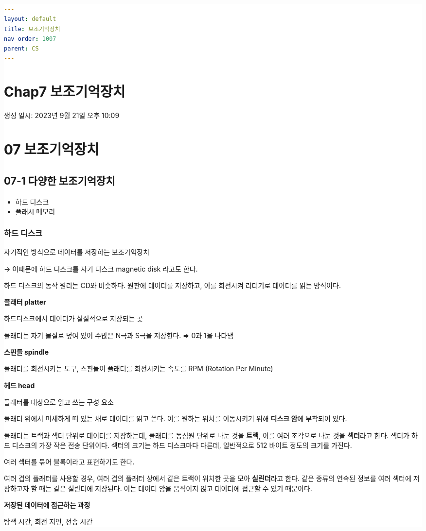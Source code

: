 ```yaml
---
layout: default
title: 보조기억장치
nav_order: 1007
parent: CS
---
```


# Chap7 보조기억장치

생성 일시: 2023년 9월 21일 오후 10:09

# 07 보조기억장치

## 07-1 다양한 보조기억장치

- 하드 디스크
- 플래시 메모리

### 하드 디스크

자기적인 방식으로 데이터를 저장하는 보조기억장치

→ 이때문에 하드 디스크를 자기 디스크 magnetic disk 라고도 한다. 

하드 디스크의 동작 원리는 CD와 비슷하다. 원판에 데이터를 저장하고, 이를 회전시켜 리더기로 데이터를 읽는 방식이다.

**********플래터 platter**********

하드디스크에서 데이터가 실질적으로 저장되는 곳

플래터는 자기 물질로 덮여 있어 수많은 N극과 S극을 저장한다. ⇒ 0과 1을 나타냄

************스핀들 spindle************

플래터를 회전시키는 도구, 스핀들이 플래터를 회전시키는 속도를 RPM (Rotation Per Minute)

************헤드 head************

플래터를 대상으로 읽고 쓰는 구성 요소

플래터 위에서 미세하게 떠 있는 채로 데이터를 읽고 쓴다. 이를 원하는 위치를 이동시키기 위해 **디스크 암**에 부착되어 있다.

플래터는 트랙과 섹터 단위로 데이터를 저장하는데, 플래터를 동심원 단위로 나눈 것을 ****트랙****, 이를 여러 조각으로 나눈 것을 **********섹터**********라고 한다. 섹터가 하드 디스크의 가장 작은 전송 단위이다. 섹터의 크기는 하드 디스크마다 다른데, 일반적으로 512 바이트 정도의 크기를 가진다. 

여러 섹터를 묶어 블록이라고 표현하기도 한다.

여러 겹의 플래터를 사용할 경우, 여러 겹의 플래터 상에서 같은 트랙이 위치한 곳을 모아 ************실린더************라고 한다. 같은 종류의 연속된 정보를 여러 섹터에 저장하고자 할 때는 같은 실린더에 저장된다. 이는 데이터 암을 움직이지 않고 데이터에 접근할 수 있기 때문이다.

********************************************************************저장된 데이터에 접근하는 과정********************************************************************

탐색 시간, 회전 지연, 전송 시간
